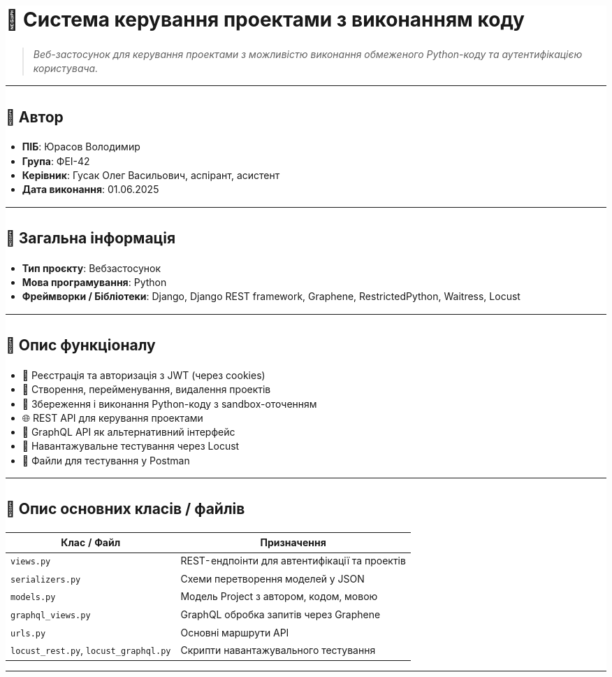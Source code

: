 # 📘 Система керування проектами з виконанням коду

> *Веб-застосунок для керування проектами з можливістю виконання обмеженого Python-коду та аутентифікацією користувача.*

---

## 👤 Автор

- **ПІБ**: Юрасов Володимир
- **Група**: ФЕІ-42
- **Керівник**: Гусак Олег Васильович, аспірант, асистент
- **Дата виконання**: 01.06.2025

---

## 📌 Загальна інформація

- **Тип проєкту**: Вебзастосунок
- **Мова програмування**: Python
- **Фреймворки / Бібліотеки**: Django, Django REST framework, Graphene, RestrictedPython, Waitress, Locust

---

## 🧠 Опис функціоналу

- 🔐 Реєстрація та авторизація з JWT (через cookies)
- 📁 Створення, перейменування, видалення проектів
- 🧠 Збереження і виконання Python-коду з sandbox-оточенням
- 🌐 REST API для керування проектами
- 🧬 GraphQL API як альтернативний інтерфейс
- 🧪 Навантажувальне тестування через Locust
- 🧪 Файли для тестування у Postman

---

## 🧱 Опис основних класів / файлів

| Клас / Файл                         | Призначення |
|------------------------------------|-------------|
| `views.py`                         | REST-ендпоінти для автентифікації та проектів |
| `serializers.py`                   | Схеми перетворення моделей у JSON |
| `models.py`                        | Модель Project з автором, кодом, мовою |
| `graphql_views.py`                 | GraphQL обробка запитів через Graphene |
| `urls.py`                          | Основні маршрути API |
| `locust_rest.py`, `locust_graphql.py` | Скрипти навантажувального тестування |

---